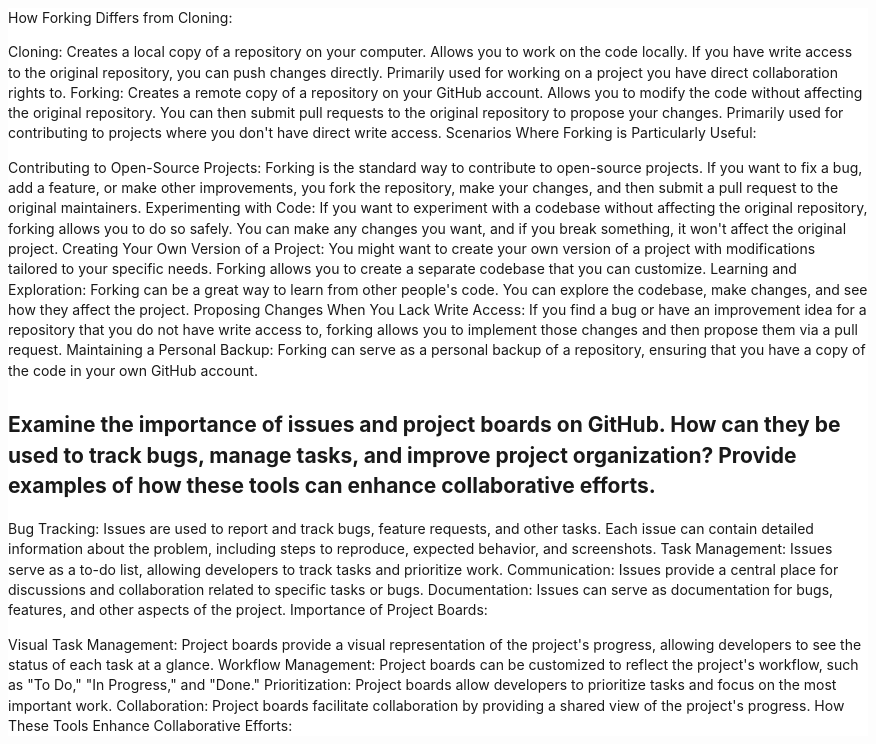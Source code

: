 How Forking Differs from Cloning:

Cloning:
Creates a local copy of a repository on your computer.
Allows you to work on the code locally.
If you have write access to the original repository, you can push changes directly.
Primarily used for working on a project you have direct collaboration rights to.
Forking:
Creates a remote copy of a repository on your GitHub account.
Allows you to modify the code without affecting the original repository.
You can then submit pull requests to the original repository to propose your changes.
Primarily used for contributing to projects where you don't have direct write access.
Scenarios Where Forking is Particularly Useful:

Contributing to Open-Source Projects:
Forking is the standard way to contribute to open-source projects. If you want to fix a bug, add a feature, or make other improvements, you fork the repository, make your changes, and then submit a pull request to the original maintainers.
Experimenting with Code:
If you want to experiment with a codebase without affecting the original repository, forking allows you to do so safely. You can make any changes you want, and if you break something, it won't affect the original project.
Creating Your Own Version of a Project:
You might want to create your own version of a project with modifications tailored to your specific needs. Forking allows you to create a separate codebase that you can customize.
Learning and Exploration:
Forking can be a great way to learn from other people's code. You can explore the codebase, make changes, and see how they affect the project.
Proposing Changes When You Lack Write Access:
If you find a bug or have an improvement idea for a repository that you do not have write access to, forking allows you to implement those changes and then propose them via a pull request.
Maintaining a Personal Backup:
Forking can serve as a personal backup of a repository, ensuring that you have a copy of the code in your own GitHub account.

## Examine the importance of issues and project boards on GitHub. How can they be used to track bugs, manage tasks, and improve project organization? Provide examples of how these tools can enhance collaborative efforts.
Bug Tracking:
Issues are used to report and track bugs, feature requests, and other tasks. Each issue can contain detailed information about the problem, including steps to reproduce, expected behavior, and screenshots.
Task Management:
Issues serve as a to-do list, allowing developers to track tasks and prioritize work.
Communication:
Issues provide a central place for discussions and collaboration related to specific tasks or bugs.
Documentation:
Issues can serve as documentation for bugs, features, and other aspects of the project.
Importance of Project Boards:

Visual Task Management:
Project boards provide a visual representation of the project's progress, allowing developers to see the status of each task at a glance.
Workflow Management:
Project boards can be customized to reflect the project's workflow, such as "To Do," "In Progress," and "Done."
Prioritization:
Project boards allow developers to prioritize tasks and focus on the most important work.
Collaboration:
Project boards facilitate collaboration by providing a shared view of the project's progress.
How These Tools Enhance Collaborative Efforts:
